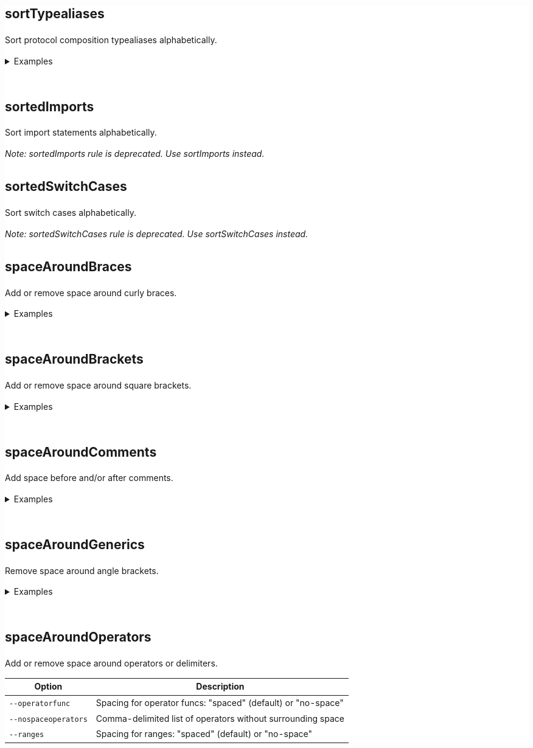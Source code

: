 ## sortTypealiases

Sort protocol composition typealiases alphabetically.

<details><summary>Examples</summary></details>
<br/>

## sortedImports

Sort import statements alphabetically.

*Note: sortedImports rule is deprecated. Use sortImports instead.*

## sortedSwitchCases

Sort switch cases alphabetically.

*Note: sortedSwitchCases rule is deprecated. Use sortSwitchCases instead.*

## spaceAroundBraces

Add or remove space around curly braces.

<details><summary>Examples</summary></details>
<br/>

## spaceAroundBrackets

Add or remove space around square brackets.

<details><summary>Examples</summary></details>
<br/>

## spaceAroundComments

Add space before and/or after comments.

<details><summary>Examples</summary></details>
<br/>

## spaceAroundGenerics

Remove space around angle brackets.

<details><summary>Examples</summary></details>
<br/>

## spaceAroundOperators

Add or remove space around operators or delimiters.

Option | Description
--- | ---
`--operatorfunc` | Spacing for operator funcs: "spaced" (default) or "no-space"
`--nospaceoperators` | Comma-delimited list of operators without surrounding space
`--ranges` | Spacing for ranges: "spaced" (default) or "no-space"

